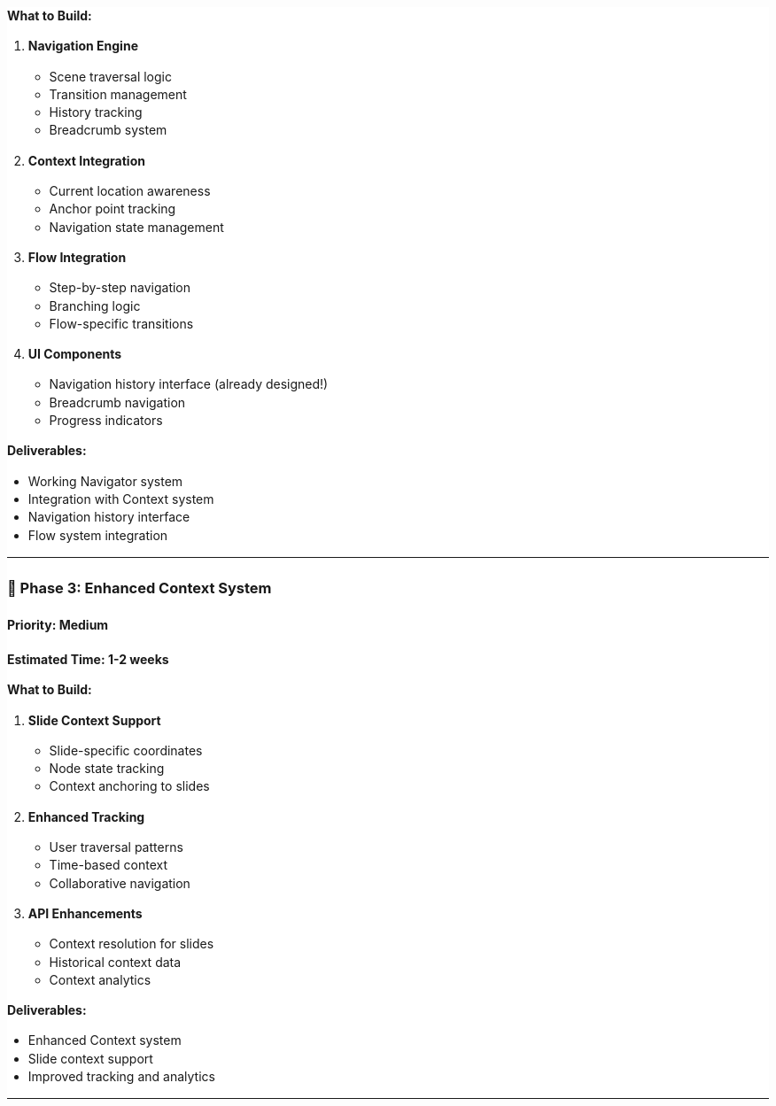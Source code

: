 **What to Build:**
1. **Navigation Engine**
   - Scene traversal logic
   - Transition management
   - History tracking
   - Breadcrumb system

2. **Context Integration**
   - Current location awareness
   - Anchor point tracking
   - Navigation state management

3. **Flow Integration**
   - Step-by-step navigation
   - Branching logic
   - Flow-specific transitions

4. **UI Components**
   - Navigation history interface (already designed!)
   - Breadcrumb navigation
   - Progress indicators

**Deliverables:**
- Working Navigator system
- Integration with Context system
- Navigation history interface
- Flow system integration

---

### **🚀 Phase 3: Enhanced Context System**

#### **Priority: Medium**
**Estimated Time: 1-2 weeks**

**What to Build:**
1. **Slide Context Support**
   - Slide-specific coordinates
   - Node state tracking
   - Context anchoring to slides

2. **Enhanced Tracking**
   - User traversal patterns
   - Time-based context
   - Collaborative navigation

3. **API Enhancements**
   - Context resolution for slides
   - Historical context data
   - Context analytics

**Deliverables:**
- Enhanced Context system
- Slide context support
- Improved tracking and analytics

---